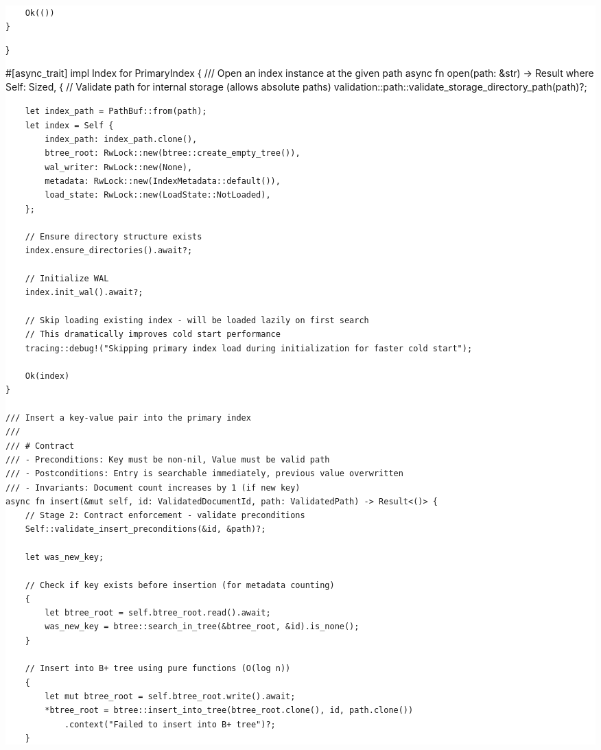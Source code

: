         Ok(())
    }
}

#[async_trait]
impl Index for PrimaryIndex {
    /// Open an index instance at the given path
    async fn open(path: &str) -> Result<Self>
    where
        Self: Sized,
    {
        // Validate path for internal storage (allows absolute paths)
        validation::path::validate_storage_directory_path(path)?;

        let index_path = PathBuf::from(path);
        let index = Self {
            index_path: index_path.clone(),
            btree_root: RwLock::new(btree::create_empty_tree()),
            wal_writer: RwLock::new(None),
            metadata: RwLock::new(IndexMetadata::default()),
            load_state: RwLock::new(LoadState::NotLoaded),
        };

        // Ensure directory structure exists
        index.ensure_directories().await?;

        // Initialize WAL
        index.init_wal().await?;

        // Skip loading existing index - will be loaded lazily on first search
        // This dramatically improves cold start performance
        tracing::debug!("Skipping primary index load during initialization for faster cold start");

        Ok(index)
    }

    /// Insert a key-value pair into the primary index
    ///
    /// # Contract
    /// - Preconditions: Key must be non-nil, Value must be valid path
    /// - Postconditions: Entry is searchable immediately, previous value overwritten
    /// - Invariants: Document count increases by 1 (if new key)
    async fn insert(&mut self, id: ValidatedDocumentId, path: ValidatedPath) -> Result<()> {
        // Stage 2: Contract enforcement - validate preconditions
        Self::validate_insert_preconditions(&id, &path)?;

        let was_new_key;

        // Check if key exists before insertion (for metadata counting)
        {
            let btree_root = self.btree_root.read().await;
            was_new_key = btree::search_in_tree(&btree_root, &id).is_none();
        }

        // Insert into B+ tree using pure functions (O(log n))
        {
            let mut btree_root = self.btree_root.write().await;
            *btree_root = btree::insert_into_tree(btree_root.clone(), id, path.clone())
                .context("Failed to insert into B+ tree")?;
        }
